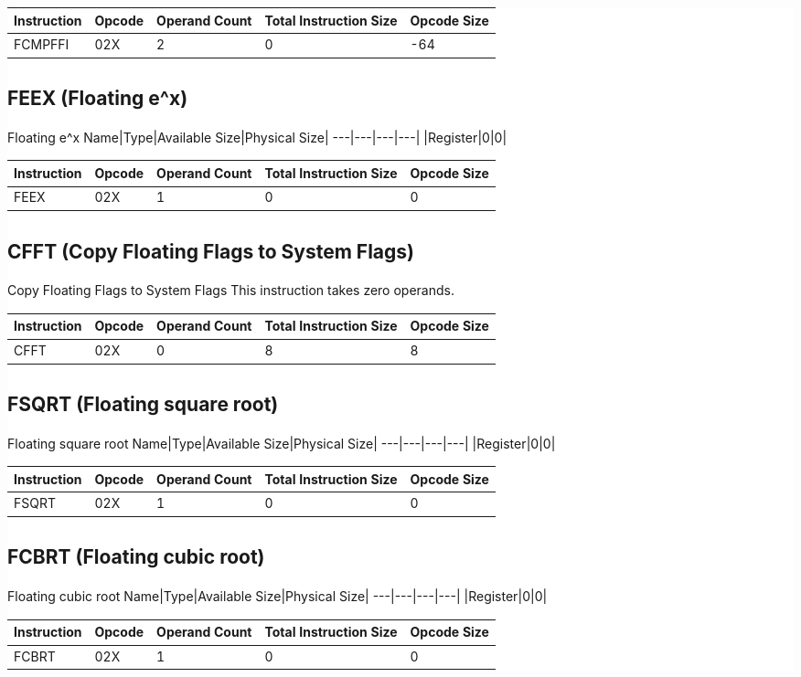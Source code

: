 
Instruction|Opcode|Operand Count|Total Instruction Size|Opcode Size|
---|---|---|---|---|
FCMPFFI|02X|2|0|-64|



## FEEX (Floating e^x)
Floating e^x
Name|Type|Available Size|Physical Size|
---|---|---|---|
|Register|0|0|



Instruction|Opcode|Operand Count|Total Instruction Size|Opcode Size|
---|---|---|---|---|
FEEX|02X|1|0|0|



## CFFT (Copy Floating Flags to System Flags)
Copy Floating Flags to System Flags
This instruction takes zero operands.

Instruction|Opcode|Operand Count|Total Instruction Size|Opcode Size|
---|---|---|---|---|
CFFT|02X|0|8|8|



## FSQRT (Floating square root)
Floating square root
Name|Type|Available Size|Physical Size|
---|---|---|---|
|Register|0|0|



Instruction|Opcode|Operand Count|Total Instruction Size|Opcode Size|
---|---|---|---|---|
FSQRT|02X|1|0|0|



## FCBRT (Floating cubic root)
Floating cubic root
Name|Type|Available Size|Physical Size|
---|---|---|---|
|Register|0|0|



Instruction|Opcode|Operand Count|Total Instruction Size|Opcode Size|
---|---|---|---|---|
FCBRT|02X|1|0|0|
